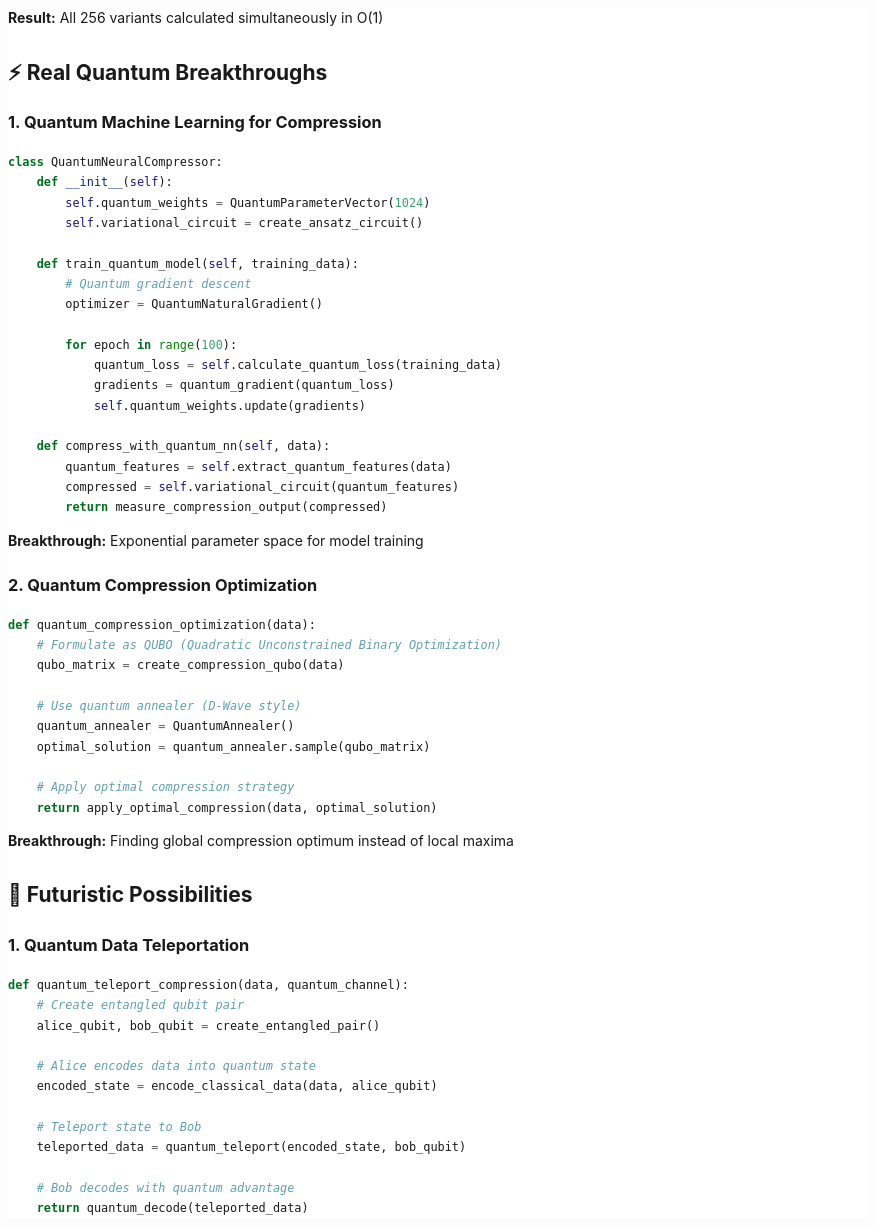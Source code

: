 **Result:** All 256 variants calculated simultaneously in O(1)

## ⚡ **Real Quantum Breakthroughs**

### **1. Quantum Machine Learning for Compression**
```python
class QuantumNeuralCompressor:
    def __init__(self):
        self.quantum_weights = QuantumParameterVector(1024)
        self.variational_circuit = create_ansatz_circuit()
    
    def train_quantum_model(self, training_data):
        # Quantum gradient descent
        optimizer = QuantumNaturalGradient()
        
        for epoch in range(100):
            quantum_loss = self.calculate_quantum_loss(training_data)
            gradients = quantum_gradient(quantum_loss)
            self.quantum_weights.update(gradients)
    
    def compress_with_quantum_nn(self, data):
        quantum_features = self.extract_quantum_features(data)
        compressed = self.variational_circuit(quantum_features)
        return measure_compression_output(compressed)
```

**Breakthrough:** Exponential parameter space for model training

### **2. Quantum Compression Optimization**
```python
def quantum_compression_optimization(data):
    # Formulate as QUBO (Quadratic Unconstrained Binary Optimization)
    qubo_matrix = create_compression_qubo(data)
    
    # Use quantum annealer (D-Wave style)
    quantum_annealer = QuantumAnnealer()
    optimal_solution = quantum_annealer.sample(qubo_matrix)
    
    # Apply optimal compression strategy
    return apply_optimal_compression(data, optimal_solution)
```

**Breakthrough:** Finding global compression optimum instead of local maxima

## 🔮 **Futuristic Possibilities**

### **1. Quantum Data Teleportation**
```python
def quantum_teleport_compression(data, quantum_channel):
    # Create entangled qubit pair
    alice_qubit, bob_qubit = create_entangled_pair()
    
    # Alice encodes data into quantum state
    encoded_state = encode_classical_data(data, alice_qubit)
    
    # Teleport state to Bob
    teleported_data = quantum_teleport(encoded_state, bob_qubit)
    
    # Bob decodes with quantum advantage
    return quantum_decode(teleported_data)
```
